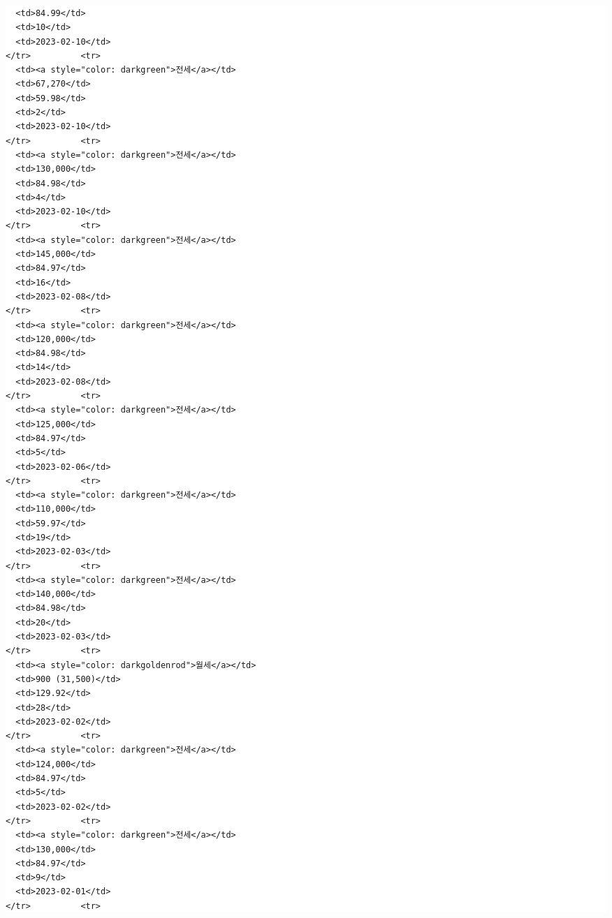       <td>84.99</td>
      <td>10</td>
      <td>2023-02-10</td>
    </tr>          <tr>
      <td><a style="color: darkgreen">전세</a></td>
      <td>67,270</td>
      <td>59.98</td>
      <td>2</td>
      <td>2023-02-10</td>
    </tr>          <tr>
      <td><a style="color: darkgreen">전세</a></td>
      <td>130,000</td>
      <td>84.98</td>
      <td>4</td>
      <td>2023-02-10</td>
    </tr>          <tr>
      <td><a style="color: darkgreen">전세</a></td>
      <td>145,000</td>
      <td>84.97</td>
      <td>16</td>
      <td>2023-02-08</td>
    </tr>          <tr>
      <td><a style="color: darkgreen">전세</a></td>
      <td>120,000</td>
      <td>84.98</td>
      <td>14</td>
      <td>2023-02-08</td>
    </tr>          <tr>
      <td><a style="color: darkgreen">전세</a></td>
      <td>125,000</td>
      <td>84.97</td>
      <td>5</td>
      <td>2023-02-06</td>
    </tr>          <tr>
      <td><a style="color: darkgreen">전세</a></td>
      <td>110,000</td>
      <td>59.97</td>
      <td>19</td>
      <td>2023-02-03</td>
    </tr>          <tr>
      <td><a style="color: darkgreen">전세</a></td>
      <td>140,000</td>
      <td>84.98</td>
      <td>20</td>
      <td>2023-02-03</td>
    </tr>          <tr>
      <td><a style="color: darkgoldenrod">월세</a></td>
      <td>900 (31,500)</td>
      <td>129.92</td>
      <td>28</td>
      <td>2023-02-02</td>
    </tr>          <tr>
      <td><a style="color: darkgreen">전세</a></td>
      <td>124,000</td>
      <td>84.97</td>
      <td>5</td>
      <td>2023-02-02</td>
    </tr>          <tr>
      <td><a style="color: darkgreen">전세</a></td>
      <td>130,000</td>
      <td>84.97</td>
      <td>9</td>
      <td>2023-02-01</td>
    </tr>          <tr>